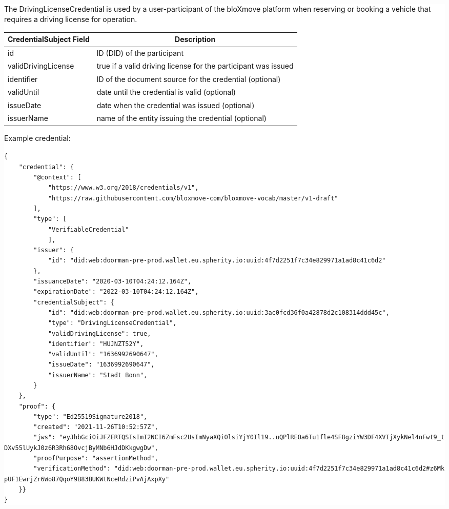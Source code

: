 The DrivingLicenseCredential is used by a user-participant of the bloXmove platform when
reserving or booking a vehicle that requires a driving license for operation.

| CredentialSubject Field | Description                                                    |
| ----------------------- | -------------------------------------------------------------- |
| id                      | ID (DID) of the participant                                    |
| validDrivingLicense     | true if a valid driving license for the participant was issued |
| identifier              | ID of the document source for the credential (optional)        |
| validUntil              | date until the credential is valid (optional)                  |
| issueDate               | date when the credential was issued (optional)                 |
| issuerName              | name of the entity issuing the credential (optional)           |

Example credential:

```
{
    "credential": {
        "@context": [
            "https://www.w3.org/2018/credentials/v1",
            "https://raw.githubusercontent.com/bloxmove-com/bloxmove-vocab/master/v1-draft"
        ],
        "type": [
            "VerifiableCredential"
            ],
        "issuer": {
            "id": "did:web:doorman-pre-prod.wallet.eu.spherity.io:uuid:4f7d2251f7c34e829971a1ad8c41c6d2"
        },
        "issuanceDate": "2020-03-10T04:24:12.164Z",
        "expirationDate": "2022-03-10T04:24:12.164Z",
        "credentialSubject": {
            "id": "did:web:doorman-pre-prod.wallet.eu.spherity.io:uuid:3ac0fcd36f0a42878d2c108314ddd45c",
            "type": "DrivingLicenseCredential",
            "validDrivingLicense": true,
            "identifier": "HUJNZT52Y",
            "validUntil": "1636992690647",
            "issueDate": "1636992690647",
            "issuerName": "Stadt Bonn",
        }
    },
    "proof": {
        "type": "Ed25519Signature2018",
        "created": "2021-11-26T10:52:57Z",
        "jws": "eyJhbGciOiJFZERTQSIsImI2NCI6ZmFsc2UsImNyaXQiOlsiYjY0Il19..uQPlREOa6Tu1fle4SF8gziYW3DF4XVIjXykNel4nFwt9_tDXv55lUykJ0z6R3Rh68OvcjByMNb6HJdDKkgwgDw",
        "proofPurpose": "assertionMethod",
        "verificationMethod": "did:web:doorman-pre-prod.wallet.eu.spherity.io:uuid:4f7d2251f7c34e829971a1ad8c41c6d2#z6MkpUF1EwrjZr6Wo87QqoY9B83BUKWtNceRdziPvAjAxpXy"
    }}
}
```
